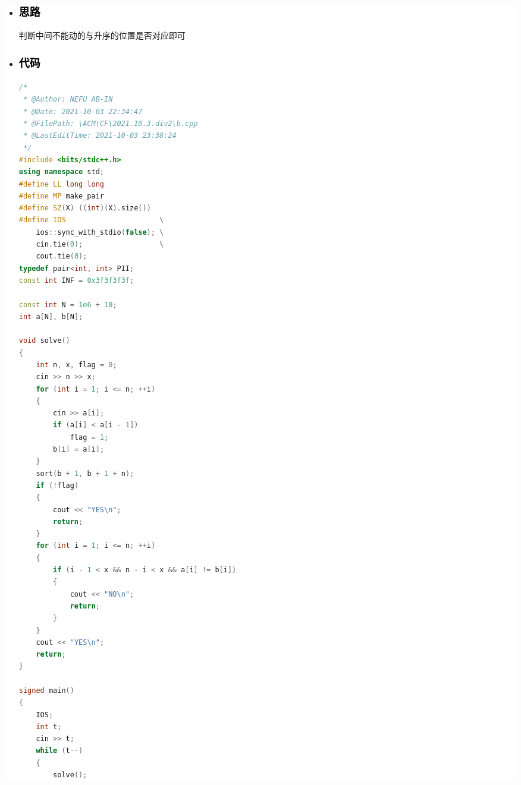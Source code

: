 * ### <font color=#000000 size=4 face=粗体>思路</font>

  判断中间不能动的与升序的位置是否对应即可

* ### <font color=#000000 size=4 face=粗体>代码</font>

  ```cpp
  /*
   * @Author: NEFU AB-IN
   * @Date: 2021-10-03 22:34:47
   * @FilePath: \ACM\CF\2021.10.3.div2\b.cpp
   * @LastEditTime: 2021-10-03 23:38:24
   */
  #include <bits/stdc++.h>
  using namespace std;
  #define LL long long
  #define MP make_pair
  #define SZ(X) ((int)(X).size())
  #define IOS                      \
      ios::sync_with_stdio(false); \
      cin.tie(0);                  \
      cout.tie(0);
  typedef pair<int, int> PII;
  const int INF = 0x3f3f3f3f;
  
  const int N = 1e6 + 10;
  int a[N], b[N];
  
  void solve()
  {
      int n, x, flag = 0;
      cin >> n >> x;
      for (int i = 1; i <= n; ++i)
      {
          cin >> a[i];
          if (a[i] < a[i - 1])
              flag = 1;
          b[i] = a[i];
      }
      sort(b + 1, b + 1 + n);
      if (!flag)
      {
          cout << "YES\n";
          return;
      }
      for (int i = 1; i <= n; ++i)
      {
          if (i - 1 < x && n - i < x && a[i] != b[i])
          {
              cout << "NO\n";
              return;
          }
      }
      cout << "YES\n";
      return;
  }
  
  signed main()
  {
      IOS;
      int t;
      cin >> t;
      while (t--)
      {
          solve();
  ```